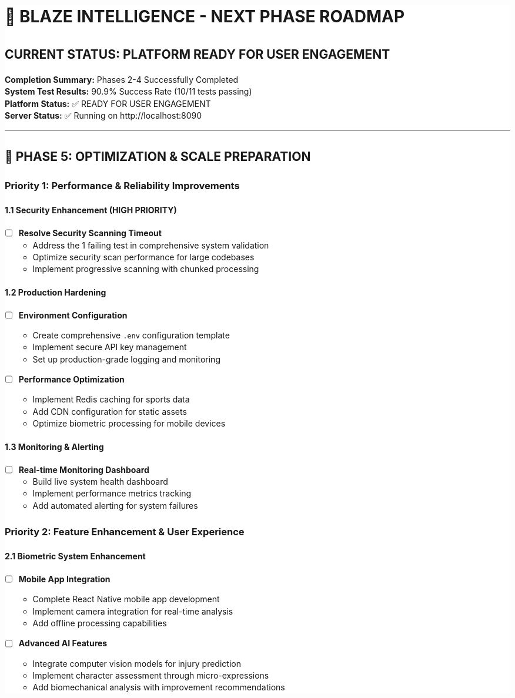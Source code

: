 # 🚀 BLAZE INTELLIGENCE - NEXT PHASE ROADMAP

## CURRENT STATUS: PLATFORM READY FOR USER ENGAGEMENT

**Completion Summary:** Phases 2-4 Successfully Completed  
**System Test Results:** 90.9% Success Rate (10/11 tests passing)  
**Platform Status:** ✅ READY FOR USER ENGAGEMENT  
**Server Status:** ✅ Running on http://localhost:8090  

---

## 🎯 PHASE 5: OPTIMIZATION & SCALE PREPARATION

### **Priority 1: Performance & Reliability Improvements**

#### **1.1 Security Enhancement (HIGH PRIORITY)**
- [ ] **Resolve Security Scanning Timeout** 
  - Address the 1 failing test in comprehensive system validation
  - Optimize security scan performance for large codebases
  - Implement progressive scanning with chunked processing

#### **1.2 Production Hardening**
- [ ] **Environment Configuration**
  - Create comprehensive `.env` configuration template
  - Implement secure API key management
  - Set up production-grade logging and monitoring

- [ ] **Performance Optimization**
  - Implement Redis caching for sports data
  - Add CDN configuration for static assets
  - Optimize biometric processing for mobile devices

#### **1.3 Monitoring & Alerting**
- [ ] **Real-time Monitoring Dashboard**
  - Build live system health dashboard
  - Implement performance metrics tracking
  - Add automated alerting for system failures

### **Priority 2: Feature Enhancement & User Experience**

#### **2.1 Biometric System Enhancement**
- [ ] **Mobile App Integration**
  - Complete React Native mobile app development
  - Implement camera integration for real-time analysis
  - Add offline processing capabilities

- [ ] **Advanced AI Features**
  - Integrate computer vision models for injury prediction
  - Implement character assessment through micro-expressions
  - Add biomechanical analysis with improvement recommendations
